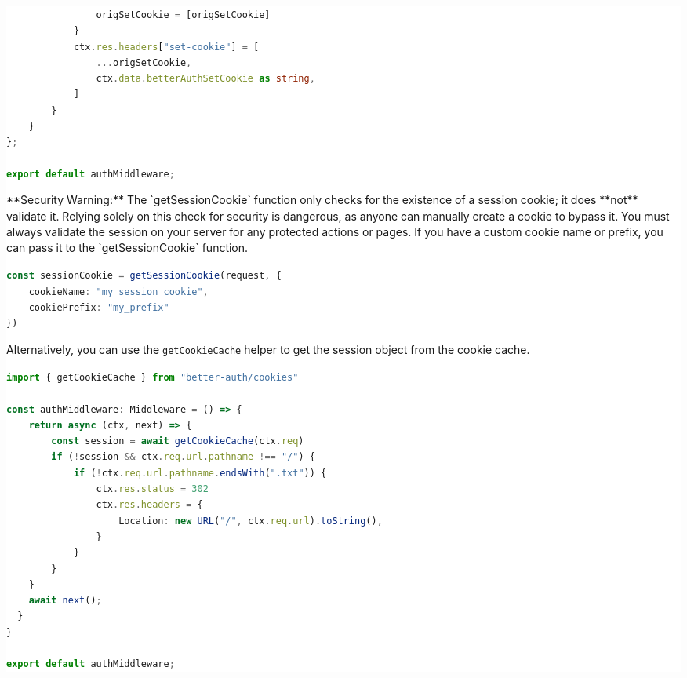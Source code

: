 ```ts title="src/middleware/auth.ts"
                origSetCookie = [origSetCookie]
            }
            ctx.res.headers["set-cookie"] = [
                ...origSetCookie,
                ctx.data.betterAuthSetCookie as string,
            ]
        }
    }
};

export default authMiddleware;
```

<Callout type="warn">
  **Security Warning:** The `getSessionCookie` function only checks for the
  existence of a session cookie; it does **not** validate it. Relying solely
  on this check for security is dangerous, as anyone can manually create a
  cookie to bypass it. You must always validate the session on your server for
  any protected actions or pages.
</Callout>

<Callout type="info">
  If you have a custom cookie name or prefix, you can pass it to the `getSessionCookie` function.

  ```ts
  const sessionCookie = getSessionCookie(request, {
      cookieName: "my_session_cookie",
      cookiePrefix: "my_prefix"
  })
  ```
</Callout>

Alternatively, you can use the `getCookieCache` helper to get the session object from the cookie cache.

```ts
import { getCookieCache } from "better-auth/cookies"

const authMiddleware: Middleware = () => {
    return async (ctx, next) => {
        const session = await getCookieCache(ctx.req)
        if (!session && ctx.req.url.pathname !== "/") {
            if (!ctx.req.url.pathname.endsWith(".txt")) {
                ctx.res.status = 302
                ctx.res.headers = {
                    Location: new URL("/", ctx.req.url).toString(),
                }
            }
        }
    }
    await next();
  }
}

export default authMiddleware;
```
